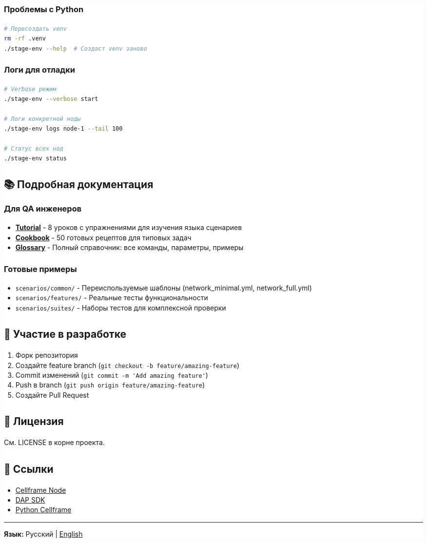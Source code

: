 ### Проблемы с Python

```bash
# Пересоздать venv
rm -rf .venv
./stage-env --help  # Создаст venv заново
```

### Логи для отладки

```bash
# Verbose режим
./stage-env --verbose start

# Логи конкретной ноды
./stage-env logs node-1 --tail 100

# Статус всех нод
./stage-env status
```

## 📚 Подробная документация

### Для QA инженеров

- **[Tutorial](scenarios/Tutorial.md)** - 8 уроков с упражнениями для изучения языка сценариев
- **[Cookbook](scenarios/Cookbook.md)** - 50 готовых рецептов для типовых задач
- **[Glossary](scenarios/Glossary.md)** - Полный справочник: все команды, параметры, примеры

### Готовые примеры

- `scenarios/common/` - Переиспользуемые шаблоны (network_minimal.yml, network_full.yml)
- `scenarios/features/` - Реальные тесты функциональности
- `scenarios/suites/` - Наборы тестов для комплексной проверки

## 🤝 Участие в разработке

1. Форк репозитория
2. Создайте feature branch (`git checkout -b feature/amazing-feature`)
3. Commit изменений (`git commit -m 'Add amazing feature'`)
4. Push в branch (`git push origin feature/amazing-feature`)
5. Создайте Pull Request

## 📜 Лицензия

См. LICENSE в корне проекта.

## 🔗 Ссылки

- [Cellframe Node](https://github.com/demlabs-cellframe/cellframe-node)
- [DAP SDK](https://github.com/demlabs-cellframe/dap-sdk)
- [Python Cellframe](https://github.com/demlabs-cellframe/python-cellframe)


---

**Язык:** Русский | [English](../en/README.md)
